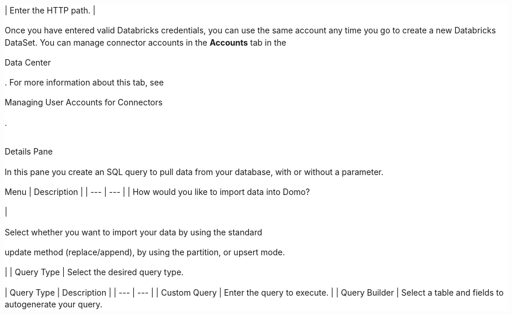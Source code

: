  |
 Enter the HTTP path.
  |

Once you have entered valid Databricks credentials, you can use the same account any time you go to create a new Databricks DataSet. You can manage connector accounts in the
 **Accounts**
 tab in the

Data Center

. For more information about this tab, see

Managing User Accounts for Connectors

.

##
 Details Pane

In this pane you create an SQL query to pull data from your database, with or without a parameter.


 Menu
  |
 Description
  |
| --- | --- |
|
 How would you like to import data into Domo?


 |

Select whether you want to import your data by using the standard


 update method (replace/append), by using the partition, or upsert mode.

|
|
 Query Type
  |
 Select the desired query type.


|
 Query Type
  |
 Description
  |
| --- | --- |
|
 Custom Query
  |
 Enter the query to execute.
  |
|
 Query Builder
  |
 Select a table and fields to autogenerate your query.